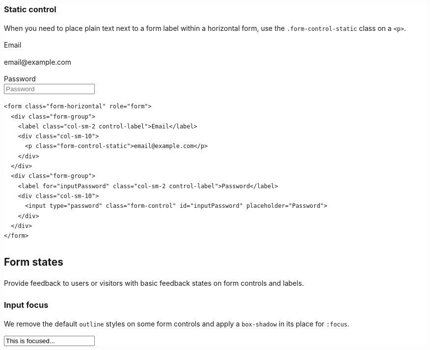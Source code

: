 ### Static control

When you need to place plain text next to a form label within a horizontal form, use the `.form-control-static` class on a `<p>`.

<div class="spl-example">
    <form class="form-horizontal" role="form">
    <div class="form-group">
        <label class="col-sm-2 control-label">Email</label>       
        <div class="col-sm-10">
        <p class="form-control-static">email@example.com</p>
        </div>
    </div>
    <div class="form-group">
        <label for="inputPassword" class="col-sm-2 control-label">Password</label>
        <div class="col-sm-10">
        <input type="password" class="form-control" id="inputPassword" placeholder="Password">
        </div>
    </div>
    </form>
</div>

```
<form class="form-horizontal" role="form">
  <div class="form-group">
    <label class="col-sm-2 control-label">Email</label>
    <div class="col-sm-10">
      <p class="form-control-static">email@example.com</p>
    </div>
  </div>
  <div class="form-group">
    <label for="inputPassword" class="col-sm-2 control-label">Password</label>
    <div class="col-sm-10">
      <input type="password" class="form-control" id="inputPassword" placeholder="Password">
    </div>
  </div>
</form>
```


## Form states

Provide feedback to users or visitors with basic feedback states on form controls and labels.

### Input focus

We remove the default `outline` styles on some form controls and apply a `box-shadow` in its place for `:focus`.

<div class="spl-example">
    <form role="form">
    <input class="form-control" id="focusedInput" type="text" value="This is focused...">
    </form>
</div>
